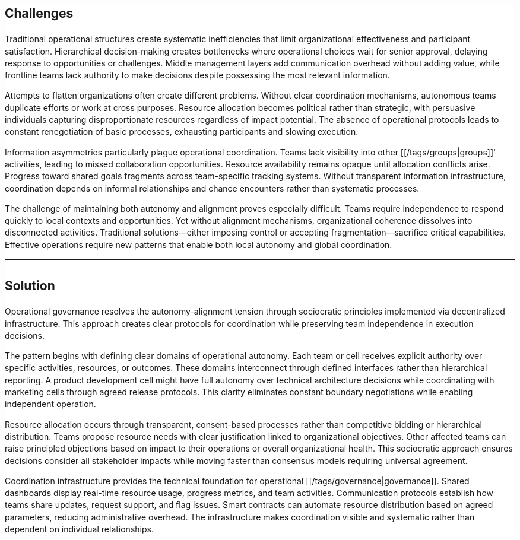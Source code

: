 
## Challenges

Traditional operational structures create systematic inefficiencies that limit organizational effectiveness and participant satisfaction. Hierarchical decision-making creates bottlenecks where operational choices wait for senior approval, delaying response to opportunities or challenges. Middle management layers add communication overhead without adding value, while frontline teams lack authority to make decisions despite possessing the most relevant information.

Attempts to flatten organizations often create different problems. Without clear coordination mechanisms, autonomous teams duplicate efforts or work at cross purposes. Resource allocation becomes political rather than strategic, with persuasive individuals capturing disproportionate resources regardless of impact potential. The absence of operational protocols leads to constant renegotiation of basic processes, exhausting participants and slowing execution.

Information asymmetries particularly plague operational coordination. Teams lack visibility into other [[/tags/groups|groups]]' activities, leading to missed collaboration opportunities. Resource availability remains opaque until allocation conflicts arise. Progress toward shared goals fragments across team-specific tracking systems. Without transparent information infrastructure, coordination depends on informal relationships and chance encounters rather than systematic processes.

The challenge of maintaining both autonomy and alignment proves especially difficult. Teams require independence to respond quickly to local contexts and opportunities. Yet without alignment mechanisms, organizational coherence dissolves into disconnected activities. Traditional solutions—either imposing control or accepting fragmentation—sacrifice critical capabilities. Effective operations require new patterns that enable both local autonomy and global coordination.

---

## Solution

Operational governance resolves the autonomy-alignment tension through sociocratic principles implemented via decentralized infrastructure. This approach creates clear protocols for coordination while preserving team independence in execution decisions.

The pattern begins with defining clear domains of operational autonomy. Each team or cell receives explicit authority over specific activities, resources, or outcomes. These domains interconnect through defined interfaces rather than hierarchical reporting. A product development cell might have full autonomy over technical architecture decisions while coordinating with marketing cells through agreed release protocols. This clarity eliminates constant boundary negotiations while enabling independent operation.

Resource allocation occurs through transparent, consent-based processes rather than competitive bidding or hierarchical distribution. Teams propose resource needs with clear justification linked to organizational objectives. Other affected teams can raise principled objections based on impact to their operations or overall organizational health. This sociocratic approach ensures decisions consider all stakeholder impacts while moving faster than consensus models requiring universal agreement.

Coordination infrastructure provides the technical foundation for operational [[/tags/governance|governance]]. Shared dashboards display real-time resource usage, progress metrics, and team activities. Communication protocols establish how teams share updates, request support, and flag issues. Smart contracts can automate resource distribution based on agreed parameters, reducing administrative overhead. The infrastructure makes coordination visible and systematic rather than dependent on individual relationships.
